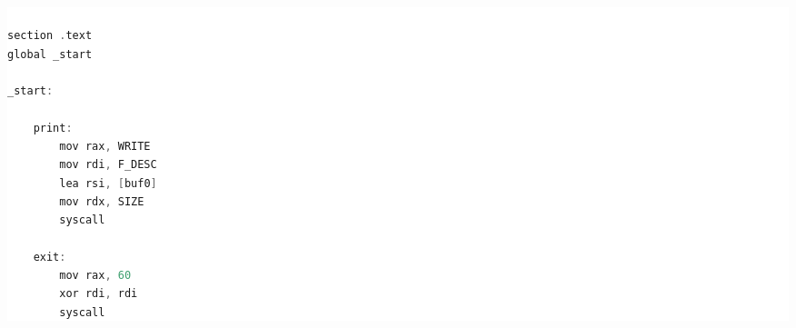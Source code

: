 ```c
	
section .text
global _start

_start:
	
	print:
		mov rax, WRITE
		mov rdi, F_DESC
		lea rsi, [buf0]
		mov rdx, SIZE
		syscall

	exit:
		mov rax, 60
		xor rdi, rdi
		syscall


```